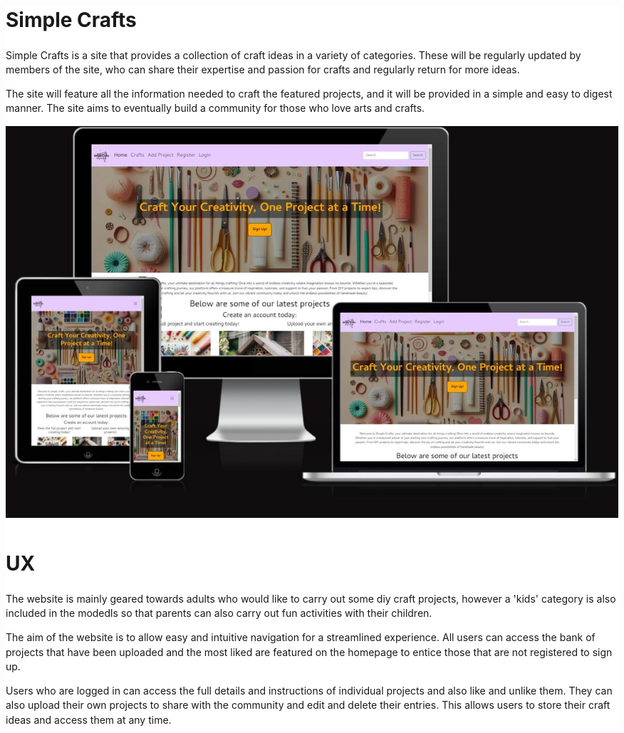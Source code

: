 # Simple Crafts

Simple Crafts is a site that provides a collection of craft ideas in a variety of categories. 
These will be regularly updated by members of the site, who can share their expertise and passion for crafts and regularly return for more ideas.

The site will feature all the information needed to craft the featured projects, and it will be provided in a simple and easy to digest manner. The site aims to eventually build a community for those who love arts and crafts. 

![Home page responsive](assets/readme-images/responsivemain.jpg)

# UX

The website is mainly geared towards adults who would like to carry out some diy craft projects, however a 'kids' category is also included in the modedls so that parents can also carry out fun activities with their children.

The aim of the website is to allow easy and intuitive navigation for a streamlined experience.
All users can access the bank of projects that have been uploaded and the most liked are featured on the homepage to entice those that are not registered to sign up.

Users who are logged in can access the full details and instructions of individual projects and also like and unlike them. They can also upload their own projects to share with the community and edit and delete their entries. This allows users to store their craft ideas and access them at any time. 
